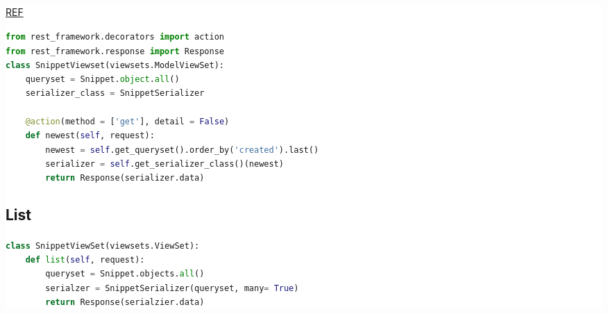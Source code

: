 [REF](https://www.youtube.com/watch?v=riZYgLOYq4g)

```Python
from rest_framework.decorators import action
from rest_framework.response import Response
class SnippetViewset(viewsets.ModelViewSet):
    queryset = Snippet.object.all()
    serializer_class = SnippetSerializer

    @action(method = ['get'], detail = False)
    def newest(self, request):
        newest = self.get_queryset().order_by('created').last()
        serializer = self.get_serializer_class()(newest)
        return Response(serializer.data)
```

## List

```Python
class SnippetViewSet(viewsets.ViewSet):
    def list(self, request):
        queryset = Snippet.objects.all()
        serialzer = SnippetSerializer(queryset, many= True)
        return Response(serialzier.data)
```
